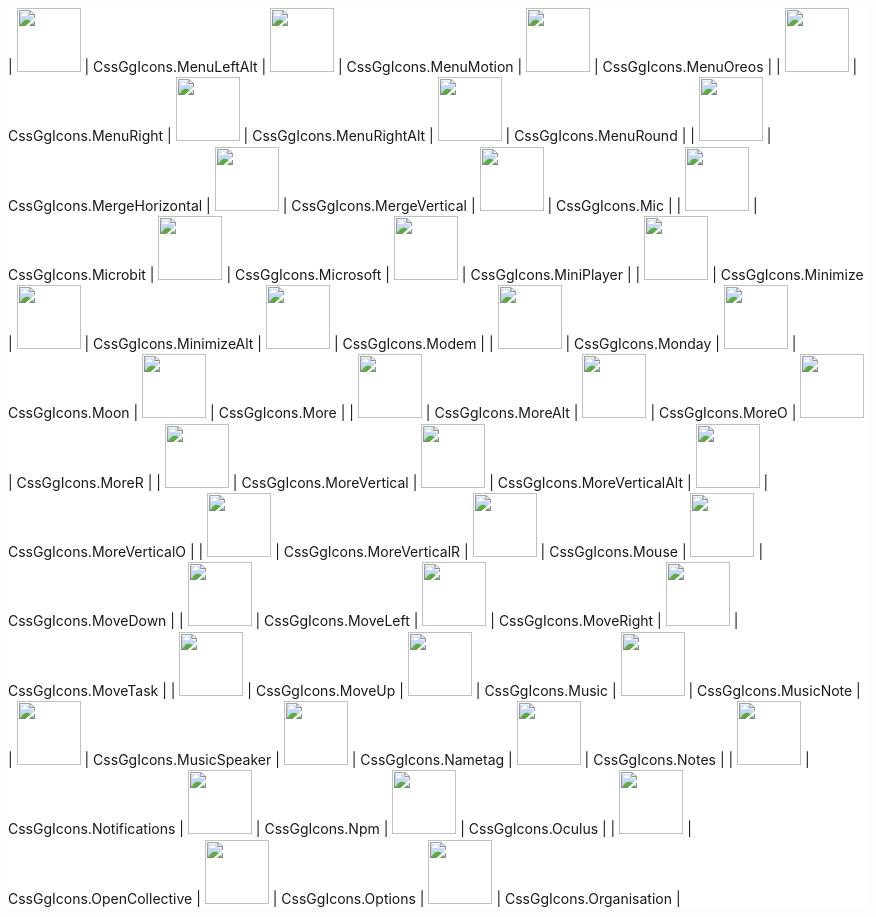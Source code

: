 | <img src="https://raw.githubusercontent.com/astrit/css.gg/2.0.0/icons/svg/menu-left-alt.svg" width=64 height=64 />  | CssGgIcons.MenuLeftAlt | <img src="https://raw.githubusercontent.com/astrit/css.gg/2.0.0/icons/svg/menu-motion.svg" width=64 height=64 />  | CssGgIcons.MenuMotion | <img src="https://raw.githubusercontent.com/astrit/css.gg/2.0.0/icons/svg/menu-oreos.svg" width=64 height=64 />  | CssGgIcons.MenuOreos |
| <img src="https://raw.githubusercontent.com/astrit/css.gg/2.0.0/icons/svg/menu-right.svg" width=64 height=64 />  | CssGgIcons.MenuRight | <img src="https://raw.githubusercontent.com/astrit/css.gg/2.0.0/icons/svg/menu-right-alt.svg" width=64 height=64 />  | CssGgIcons.MenuRightAlt | <img src="https://raw.githubusercontent.com/astrit/css.gg/2.0.0/icons/svg/menu-round.svg" width=64 height=64 />  | CssGgIcons.MenuRound |
| <img src="https://raw.githubusercontent.com/astrit/css.gg/2.0.0/icons/svg/merge-horizontal.svg" width=64 height=64 />  | CssGgIcons.MergeHorizontal | <img src="https://raw.githubusercontent.com/astrit/css.gg/2.0.0/icons/svg/merge-vertical.svg" width=64 height=64 />  | CssGgIcons.MergeVertical | <img src="https://raw.githubusercontent.com/astrit/css.gg/2.0.0/icons/svg/mic.svg" width=64 height=64 />  | CssGgIcons.Mic |
| <img src="https://raw.githubusercontent.com/astrit/css.gg/2.0.0/icons/svg/microbit.svg" width=64 height=64 />  | CssGgIcons.Microbit | <img src="https://raw.githubusercontent.com/astrit/css.gg/2.0.0/icons/svg/microsoft.svg" width=64 height=64 />  | CssGgIcons.Microsoft | <img src="https://raw.githubusercontent.com/astrit/css.gg/2.0.0/icons/svg/mini-player.svg" width=64 height=64 />  | CssGgIcons.MiniPlayer |
| <img src="https://raw.githubusercontent.com/astrit/css.gg/2.0.0/icons/svg/minimize.svg" width=64 height=64 />  | CssGgIcons.Minimize | <img src="https://raw.githubusercontent.com/astrit/css.gg/2.0.0/icons/svg/minimize-alt.svg" width=64 height=64 />  | CssGgIcons.MinimizeAlt | <img src="https://raw.githubusercontent.com/astrit/css.gg/2.0.0/icons/svg/modem.svg" width=64 height=64 />  | CssGgIcons.Modem |
| <img src="https://raw.githubusercontent.com/astrit/css.gg/2.0.0/icons/svg/monday.svg" width=64 height=64 />  | CssGgIcons.Monday | <img src="https://raw.githubusercontent.com/astrit/css.gg/2.0.0/icons/svg/moon.svg" width=64 height=64 />  | CssGgIcons.Moon | <img src="https://raw.githubusercontent.com/astrit/css.gg/2.0.0/icons/svg/more.svg" width=64 height=64 />  | CssGgIcons.More |
| <img src="https://raw.githubusercontent.com/astrit/css.gg/2.0.0/icons/svg/more-alt.svg" width=64 height=64 />  | CssGgIcons.MoreAlt | <img src="https://raw.githubusercontent.com/astrit/css.gg/2.0.0/icons/svg/more-o.svg" width=64 height=64 />  | CssGgIcons.MoreO | <img src="https://raw.githubusercontent.com/astrit/css.gg/2.0.0/icons/svg/more-r.svg" width=64 height=64 />  | CssGgIcons.MoreR |
| <img src="https://raw.githubusercontent.com/astrit/css.gg/2.0.0/icons/svg/more-vertical.svg" width=64 height=64 />  | CssGgIcons.MoreVertical | <img src="https://raw.githubusercontent.com/astrit/css.gg/2.0.0/icons/svg/more-vertical-alt.svg" width=64 height=64 />  | CssGgIcons.MoreVerticalAlt | <img src="https://raw.githubusercontent.com/astrit/css.gg/2.0.0/icons/svg/more-vertical-o.svg" width=64 height=64 />  | CssGgIcons.MoreVerticalO |
| <img src="https://raw.githubusercontent.com/astrit/css.gg/2.0.0/icons/svg/more-vertical-r.svg" width=64 height=64 />  | CssGgIcons.MoreVerticalR | <img src="https://raw.githubusercontent.com/astrit/css.gg/2.0.0/icons/svg/mouse.svg" width=64 height=64 />  | CssGgIcons.Mouse | <img src="https://raw.githubusercontent.com/astrit/css.gg/2.0.0/icons/svg/move-down.svg" width=64 height=64 />  | CssGgIcons.MoveDown |
| <img src="https://raw.githubusercontent.com/astrit/css.gg/2.0.0/icons/svg/move-left.svg" width=64 height=64 />  | CssGgIcons.MoveLeft | <img src="https://raw.githubusercontent.com/astrit/css.gg/2.0.0/icons/svg/move-right.svg" width=64 height=64 />  | CssGgIcons.MoveRight | <img src="https://raw.githubusercontent.com/astrit/css.gg/2.0.0/icons/svg/move-task.svg" width=64 height=64 />  | CssGgIcons.MoveTask |
| <img src="https://raw.githubusercontent.com/astrit/css.gg/2.0.0/icons/svg/move-up.svg" width=64 height=64 />  | CssGgIcons.MoveUp | <img src="https://raw.githubusercontent.com/astrit/css.gg/2.0.0/icons/svg/music.svg" width=64 height=64 />  | CssGgIcons.Music | <img src="https://raw.githubusercontent.com/astrit/css.gg/2.0.0/icons/svg/music-note.svg" width=64 height=64 />  | CssGgIcons.MusicNote |
| <img src="https://raw.githubusercontent.com/astrit/css.gg/2.0.0/icons/svg/music-speaker.svg" width=64 height=64 />  | CssGgIcons.MusicSpeaker | <img src="https://raw.githubusercontent.com/astrit/css.gg/2.0.0/icons/svg/nametag.svg" width=64 height=64 />  | CssGgIcons.Nametag | <img src="https://raw.githubusercontent.com/astrit/css.gg/2.0.0/icons/svg/notes.svg" width=64 height=64 />  | CssGgIcons.Notes |
| <img src="https://raw.githubusercontent.com/astrit/css.gg/2.0.0/icons/svg/notifications.svg" width=64 height=64 />  | CssGgIcons.Notifications | <img src="https://raw.githubusercontent.com/astrit/css.gg/2.0.0/icons/svg/npm.svg" width=64 height=64 />  | CssGgIcons.Npm | <img src="https://raw.githubusercontent.com/astrit/css.gg/2.0.0/icons/svg/oculus.svg" width=64 height=64 />  | CssGgIcons.Oculus |
| <img src="https://raw.githubusercontent.com/astrit/css.gg/2.0.0/icons/svg/open-collective.svg" width=64 height=64 />  | CssGgIcons.OpenCollective | <img src="https://raw.githubusercontent.com/astrit/css.gg/2.0.0/icons/svg/options.svg" width=64 height=64 />  | CssGgIcons.Options | <img src="https://raw.githubusercontent.com/astrit/css.gg/2.0.0/icons/svg/organisation.svg" width=64 height=64 />  | CssGgIcons.Organisation |